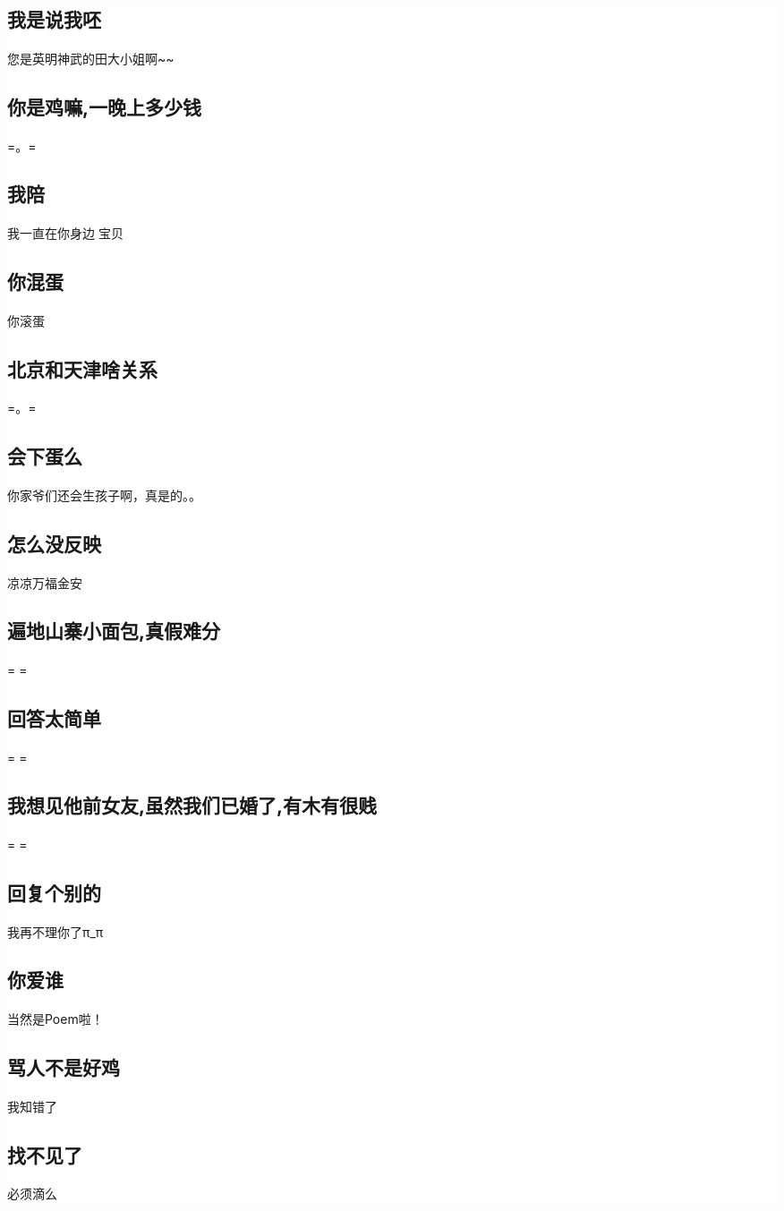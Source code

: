 ## 我是说我呸
您是英明神武的田大小姐啊~~

## 你是鸡嘛,一晚上多少钱
=。=

## 我陪
我一直在你身边 宝贝

## 你混蛋
你滚蛋

## 北京和天津啥关系
=。=

## 会下蛋么
你家爷们还会生孩子啊，真是的。。

## 怎么没反映
凉凉万福金安

## 遍地山寨小面包,真假难分
= =

## 回答太简单
= =

## 我想见他前女友,虽然我们已婚了,有木有很贱
= =

## 回复个别的
我再不理你了π_π

## 你爱谁
当然是Poem啦！

## 骂人不是好鸡
我知错了

## 找不见了
必须滴么
